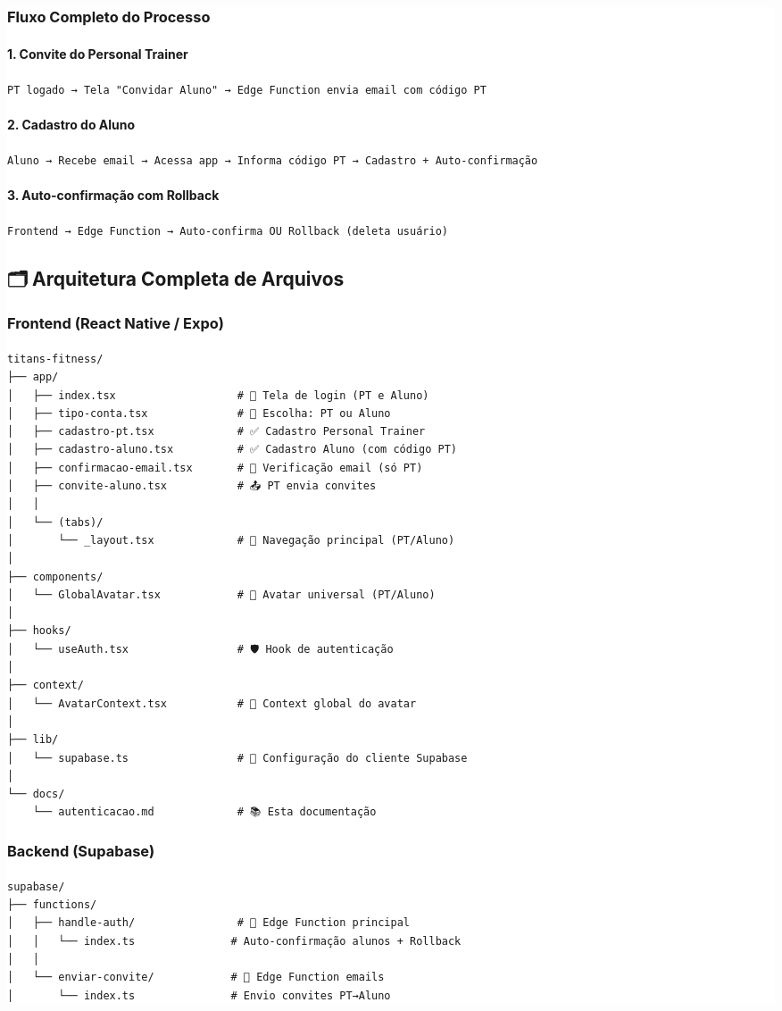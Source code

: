 ### Fluxo Completo do Processo

#### 1. **Convite do Personal Trainer**
```
PT logado → Tela "Convidar Aluno" → Edge Function envia email com código PT
```

#### 2. **Cadastro do Aluno**
```
Aluno → Recebe email → Acessa app → Informa código PT → Cadastro + Auto-confirmação
```

#### 3. **Auto-confirmação com Rollback**
```
Frontend → Edge Function → Auto-confirma OU Rollback (deleta usuário)
```

## 🗂️ Arquitetura Completa de Arquivos

### Frontend (React Native / Expo)
```
titans-fitness/
├── app/
│   ├── index.tsx                   # 🔐 Tela de login (PT e Aluno)
│   ├── tipo-conta.tsx              # 🎯 Escolha: PT ou Aluno
│   ├── cadastro-pt.tsx             # ✅ Cadastro Personal Trainer
│   ├── cadastro-aluno.tsx          # ✅ Cadastro Aluno (com código PT)
│   ├── confirmacao-email.tsx       # 📧 Verificação email (só PT)
│   ├── convite-aluno.tsx           # 📤 PT envia convites
│   │
│   └── (tabs)/
│       └── _layout.tsx             # 🧭 Navegação principal (PT/Aluno)
│
├── components/
│   └── GlobalAvatar.tsx            # 👤 Avatar universal (PT/Aluno)
│
├── hooks/
│   └── useAuth.tsx                 # 🛡️ Hook de autenticação
│
├── context/
│   └── AvatarContext.tsx           # 🔄 Context global do avatar
│
├── lib/
│   └── supabase.ts                 # 🔧 Configuração do cliente Supabase
│
└── docs/
    └── autenticacao.md             # 📚 Esta documentação
```

### Backend (Supabase)
```
supabase/
├── functions/
│   ├── handle-auth/                # 🤖 Edge Function principal
│   │   └── index.ts               # Auto-confirmação alunos + Rollback
│   │
│   └── enviar-convite/            # 📧 Edge Function emails
│       └── index.ts               # Envio convites PT→Aluno
```
